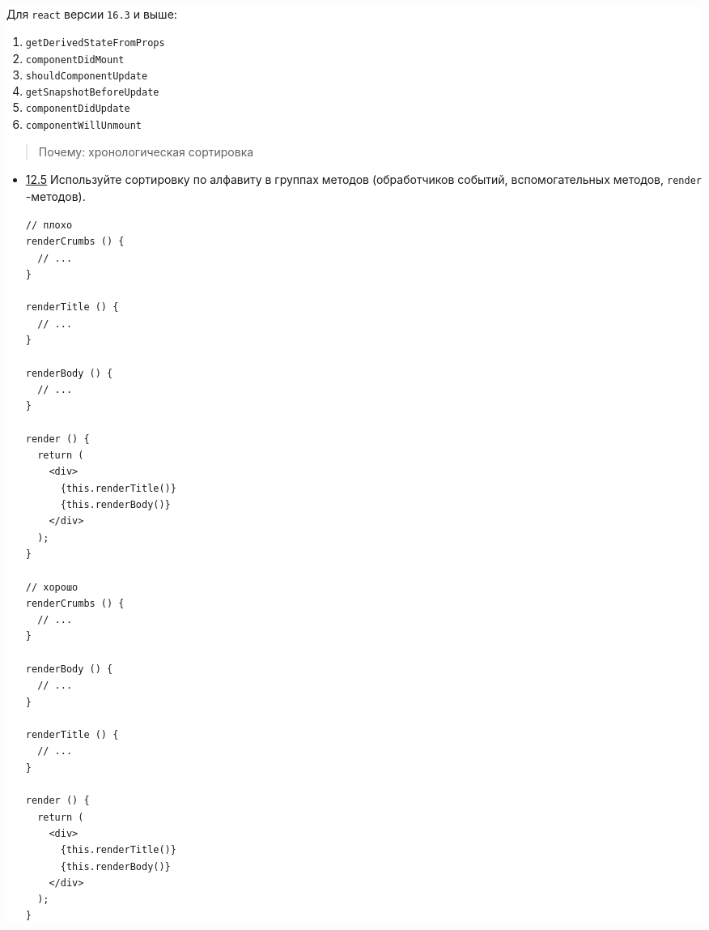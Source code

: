   Для `react` версии `16.3` и выше:

  1. `getDerivedStateFromProps`
  2. `componentDidMount`
  3. `shouldComponentUpdate`
  4. `getSnapshotBeforeUpdate`
  5. `componentDidUpdate`
  6. `componentWillUnmount`

  >Почему: хронологическая сортировка

<a name="order-in-component--methods-order"></a><a name="12.5"></a>
- [12.5](#order-in-component--methods-order) Используйте сортировку по алфавиту в группах методов (обработчиков событий, вспомогательных методов, `render`-методов).

  ```
  // плохо
  renderCrumbs () {
    // ...
  }

  renderTitle () {
    // ...
  }

  renderBody () {
    // ...
  }

  render () {
    return (
      <div>
        {this.renderTitle()}
        {this.renderBody()}
      </div>
    );
  }

  // хорошо
  renderCrumbs () {
    // ...
  }

  renderBody () {
    // ...
  }

  renderTitle () {
    // ...
  }

  render () {
    return (
      <div>
        {this.renderTitle()}
        {this.renderBody()}
      </div>
    );
  }
  ```
